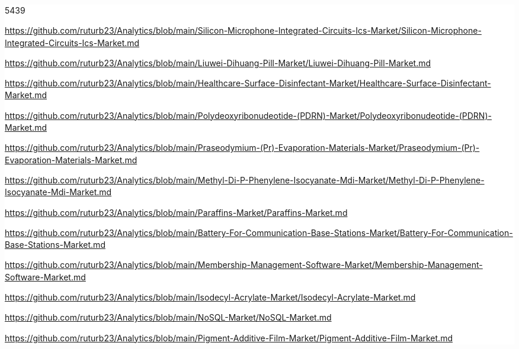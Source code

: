 5439</p><p><a href="https://github.com/ruturb23/Analytics/blob/main/Silicon-Microphone-Integrated-Circuits-Ics-Market/Silicon-Microphone-Integrated-Circuits-Ics-Market.md">https://github.com/ruturb23/Analytics/blob/main/Silicon-Microphone-Integrated-Circuits-Ics-Market/Silicon-Microphone-Integrated-Circuits-Ics-Market.md</a></p><p><a href="https://github.com/ruturb23/Analytics/blob/main/Liuwei-Dihuang-Pill-Market/Liuwei-Dihuang-Pill-Market.md">https://github.com/ruturb23/Analytics/blob/main/Liuwei-Dihuang-Pill-Market/Liuwei-Dihuang-Pill-Market.md</a></p><p><a href="https://github.com/ruturb23/Analytics/blob/main/Healthcare-Surface-Disinfectant-Market/Healthcare-Surface-Disinfectant-Market.md">https://github.com/ruturb23/Analytics/blob/main/Healthcare-Surface-Disinfectant-Market/Healthcare-Surface-Disinfectant-Market.md</a></p><p><a href="https://github.com/ruturb23/Analytics/blob/main/Polydeoxyribonudeotide-(PDRN)-Market/Polydeoxyribonudeotide-(PDRN)-Market.md">https://github.com/ruturb23/Analytics/blob/main/Polydeoxyribonudeotide-(PDRN)-Market/Polydeoxyribonudeotide-(PDRN)-Market.md</a></p><p><a href="https://github.com/ruturb23/Analytics/blob/main/Praseodymium-(Pr)-Evaporation-Materials-Market/Praseodymium-(Pr)-Evaporation-Materials-Market.md">https://github.com/ruturb23/Analytics/blob/main/Praseodymium-(Pr)-Evaporation-Materials-Market/Praseodymium-(Pr)-Evaporation-Materials-Market.md</a></p><p><a href="https://github.com/ruturb23/Analytics/blob/main/Methyl-Di-P-Phenylene-Isocyanate-Mdi-Market/Methyl-Di-P-Phenylene-Isocyanate-Mdi-Market.md">https://github.com/ruturb23/Analytics/blob/main/Methyl-Di-P-Phenylene-Isocyanate-Mdi-Market/Methyl-Di-P-Phenylene-Isocyanate-Mdi-Market.md</a></p><p><a href="https://github.com/ruturb23/Analytics/blob/main/Paraffins-Market/Paraffins-Market.md">https://github.com/ruturb23/Analytics/blob/main/Paraffins-Market/Paraffins-Market.md</a></p><p><a href="https://github.com/ruturb23/Analytics/blob/main/Battery-For-Communication-Base-Stations-Market/Battery-For-Communication-Base-Stations-Market.md">https://github.com/ruturb23/Analytics/blob/main/Battery-For-Communication-Base-Stations-Market/Battery-For-Communication-Base-Stations-Market.md</a></p><p><a href="https://github.com/ruturb23/Analytics/blob/main/Membership-Management-Software-Market/Membership-Management-Software-Market.md">https://github.com/ruturb23/Analytics/blob/main/Membership-Management-Software-Market/Membership-Management-Software-Market.md</a></p><p><a href="https://github.com/ruturb23/Analytics/blob/main/Isodecyl-Acrylate-Market/Isodecyl-Acrylate-Market.md">https://github.com/ruturb23/Analytics/blob/main/Isodecyl-Acrylate-Market/Isodecyl-Acrylate-Market.md</a></p><p><a href="https://github.com/ruturb23/Analytics/blob/main/NoSQL-Market/NoSQL-Market.md">https://github.com/ruturb23/Analytics/blob/main/NoSQL-Market/NoSQL-Market.md</a></p><p><a href="https://github.com/ruturb23/Analytics/blob/main/Pigment-Additive-Film-Market/Pigment-Additive-Film-Market.md">https://github.com/ruturb23/Analytics/blob/main/Pigment-Additive-Film-Market/Pigment-Additive-Film-Market.md</a></p>
